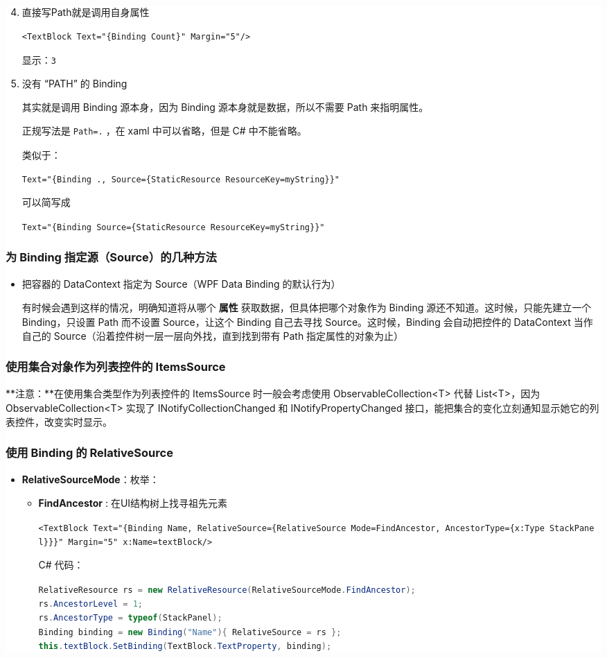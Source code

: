 4. 直接写Path就是调用自身属性

   ```xaml
   <TextBlock Text="{Binding Count}" Margin="5"/>
   ```

   显示：`3`

5. 没有 “PATH” 的 Binding

   其实就是调用 Binding 源本身，因为 Binding 源本身就是数据，所以不需要 Path 来指明属性。

   正规写法是 `Path=.` ，在 xaml 中可以省略，但是 C# 中不能省略。

   类似于：

   ```xaml
   Text="{Binding ., Source={StaticResource ResourceKey=myString}}"
   ```

   可以简写成

   ```xaml
   Text="{Binding Source={StaticResource ResourceKey=myString}}"
   ```

### 为 Binding 指定源（Source）的几种方法

- 把容器的 DataContext 指定为 Source（WPF Data Binding 的默认行为）

  有时候会遇到这样的情况，明确知道将从哪个 **属性** 获取数据，但具体把哪个对象作为 Binding 源还不知道。这时候，只能先建立一个 Binding，只设置 Path 而不设置 Source，让这个 Binding 自己去寻找 Source。这时候，Binding 会自动把控件的 DataContext 当作自己的 Source（沿着控件树一层一层向外找，直到找到带有 Path 指定属性的对象为止）

### 使用集合对象作为列表控件的 ItemsSource

**注意：**在使用集合类型作为列表控件的 ItemsSource 时一般会考虑使用 ObservableCollection\<T> 代替 List\<T>，因为ObservableCollection\<T> 实现了 INotifyCollectionChanged 和 INotifyPropertyChanged 接口，能把集合的变化立刻通知显示她它的列表控件，改变实时显示。

### 使用 Binding 的 RelativeSource

- **RelativeSourceMode**：枚举：

  - **FindAncestor** : 在UI结构树上找寻祖先元素

    ```xaml
    <TextBlock Text="{Binding Name, RelativeSource={RelativeSource Mode=FindAncestor, AncestorType={x:Type StackPanel}}}" Margin="5" x:Name=textBlock/>
    ```

    C# 代码：

    ```c#
    RelativeResource rs = new RelativeResource(RelativeSourceMode.FindAncestor);
    rs.AncestorLevel = 1;
    rs.AncestorType = typeof(StackPanel);
    Binding binding = new Binding("Name"){ RelativeSource = rs };
    this.textBlock.SetBinding(TextBlock.TextProperty, binding);
    ```
